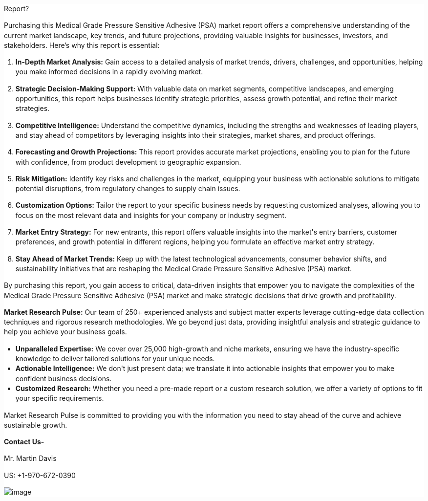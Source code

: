 Report?</strong></p><p>Purchasing this Medical Grade Pressure Sensitive Adhesive (PSA) market report offers a comprehensive understanding of the current market landscape, key trends, and future projections, providing valuable insights for businesses, investors, and stakeholders. Here&rsquo;s why this report is essential:</p><ol><li><p><strong>In-Depth Market Analysis:</strong> Gain access to a detailed analysis of market trends, drivers, challenges, and opportunities, helping you make informed decisions in a rapidly evolving market.</p></li><li><p><strong>Strategic Decision-Making Support:</strong> With valuable data on market segments, competitive landscapes, and emerging opportunities, this report helps businesses identify strategic priorities, assess growth potential, and refine their market strategies.</p></li><li><p><strong>Competitive Intelligence:</strong> Understand the competitive dynamics, including the strengths and weaknesses of leading players, and stay ahead of competitors by leveraging insights into their strategies, market shares, and product offerings.</p></li><li><p><strong>Forecasting and Growth Projections:</strong> This report provides accurate market projections, enabling you to plan for the future with confidence, from product development to geographic expansion.</p></li><li><p><strong>Risk Mitigation:</strong> Identify key risks and challenges in the market, equipping your business with actionable solutions to mitigate potential disruptions, from regulatory changes to supply chain issues.</p></li><li><p><strong>Customization Options:</strong> Tailor the report to your specific business needs by requesting customized analyses, allowing you to focus on the most relevant data and insights for your company or industry segment.</p></li><li><p><strong>Market Entry Strategy:</strong> For new entrants, this report offers valuable insights into the market's entry barriers, customer preferences, and growth potential in different regions, helping you formulate an effective market entry strategy.</p></li><li><p><strong>Stay Ahead of Market Trends:</strong> Keep up with the latest technological advancements, consumer behavior shifts, and sustainability initiatives that are reshaping the Medical Grade Pressure Sensitive Adhesive (PSA) market.</p></li></ol><p>By purchasing this report, you gain access to critical, data-driven insights that empower you to navigate the complexities of the Medical Grade Pressure Sensitive Adhesive (PSA) market and make strategic decisions that drive growth and profitability.</p><p><strong>Market Research Pulse:</strong>&nbsp;Our team of 250+ experienced analysts and subject matter experts leverage cutting-edge data collection techniques and rigorous research methodologies. We go beyond just data, providing insightful analysis and strategic guidance to help you achieve your business goals.</p><ul><li><strong>Unparalleled Expertise:</strong>&nbsp;We cover over 25,000 high-growth and niche markets, ensuring we have the industry-specific knowledge to deliver tailored solutions for your unique needs.</li><li><strong>Actionable Intelligence:</strong>&nbsp;We don't just present data; we translate it into actionable insights that empower you to make confident business decisions.</li><li><strong>Customized Research:</strong>&nbsp;Whether you need a pre-made report or a custom research solution, we offer a variety of options to fit your specific requirements.</li></ul><p>Market Research Pulse is committed to providing you with the information you need to stay ahead of the curve and achieve sustainable growth.</p><p><strong>Contact Us-</strong></p><p>Mr. Martin Davis</p><p>US: +1-970-672-0390</p>
![image](https://github.com/user-attachments/assets/1c2f1e2e-114d-4a8f-b12c-bfa63b2b659d)
